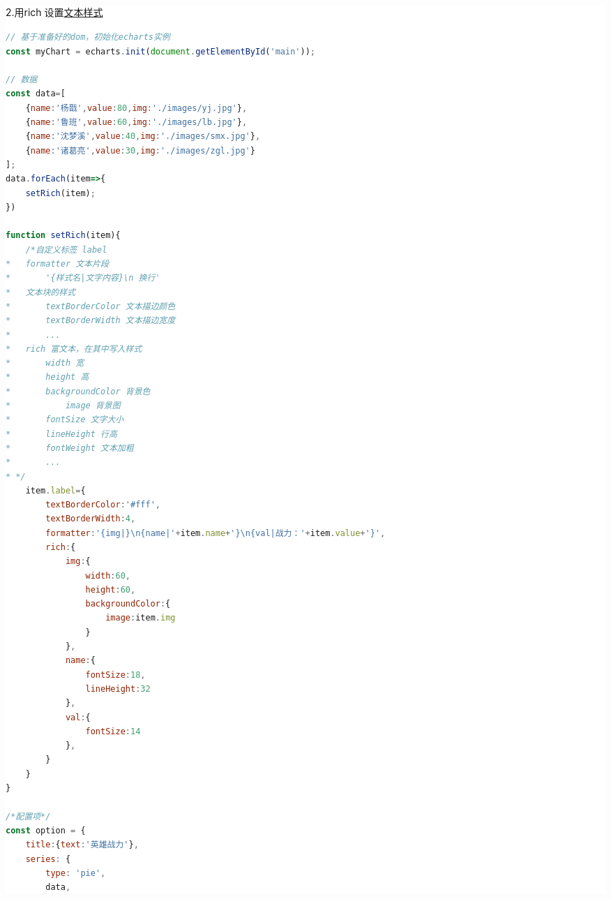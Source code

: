 2.用rich 设置[文本样式](https://www.echartsjs.com/zh/option.html)

```js
// 基于准备好的dom，初始化echarts实例
const myChart = echarts.init(document.getElementById('main'));

// 数据
const data=[
    {name:'杨戬',value:80,img:'./images/yj.jpg'},
    {name:'鲁班',value:60,img:'./images/lb.jpg'},
    {name:'沈梦溪',value:40,img:'./images/smx.jpg'},
    {name:'诸葛亮',value:30,img:'./images/zgl.jpg'}
];
data.forEach(item=>{
    setRich(item);
})

function setRich(item){
    /*自定义标签 label
*   formatter 文本片段
*       '{样式名|文字内容}\n 换行'
*   文本块的样式
*       textBorderColor 文本描边颜色
*       textBorderWidth 文本描边宽度
*       ...
*   rich 富文本，在其中写入样式
*       width 宽
*       height 高
*       backgroundColor 背景色
*           image 背景图
*       fontSize 文字大小
*       lineHeight 行高
*       fontWeight 文本加粗
*       ...
* */
    item.label={
        textBorderColor:'#fff',
        textBorderWidth:4,
        formatter:'{img|}\n{name|'+item.name+'}\n{val|战力：'+item.value+'}',
        rich:{
            img:{
                width:60,
                height:60,
                backgroundColor:{
                    image:item.img
                }
            },
            name:{
                fontSize:18,
                lineHeight:32
            },
            val:{
                fontSize:14
            },
        }
    }
}

/*配置项*/
const option = {
    title:{text:'英雄战力'},
    series: {
        type: 'pie',
        data,
```
